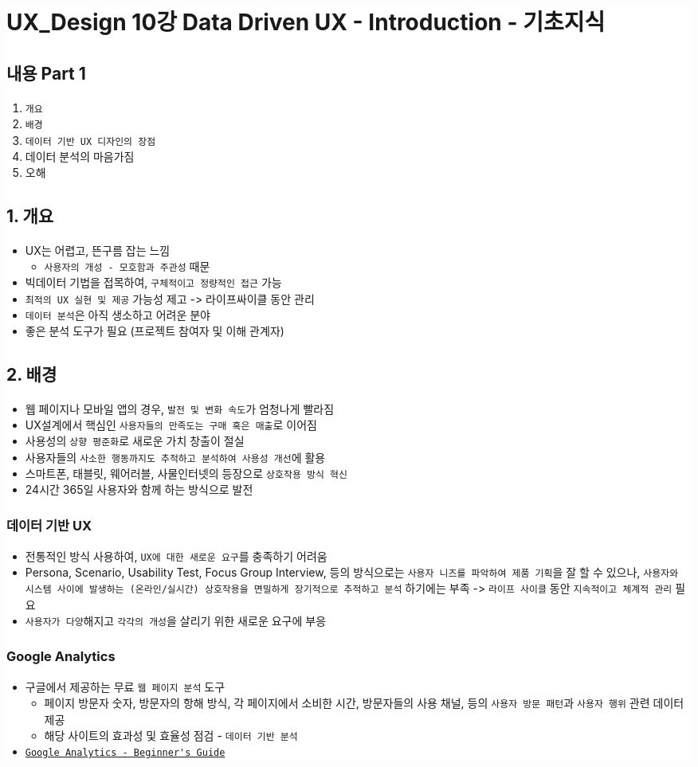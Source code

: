# UX_Design 10강 Data Driven UX - Introduction - 기초지식

## 내용 Part 1
1. `개요`
2. `배경`
3. `데이터 기반 UX 디자인의 장점`
4. 데이터 분석의 마음가짐
5. 오해

## 1. 개요
- UX는 어렵고, 뜬구름 잡는 느낌
    - `사용자의 개성 - 모호함과 주관성` 때문
- 빅데이터 기법을 접목하여, `구체적이고 정량적인 접근` 가능
- `최적의 UX 실현 및 제공` 가능성 제고 -> 라이프싸이클 동안 관리
- `데이터 분석`은 아직 생소하고 어려운 분야
- 좋은 분석 도구가 필요 (프로젝트 참여자 및 이해 관계자)

## 2. 배경
- 웹 페이지나 모바일 앱의 경우, `발전 및 변화 속도`가 엄청나게 빨라짐
- UX설계에서 핵심인 `사용자들의 만족도는 구매 혹은 매출`로 이어짐
- 사용성의 `상향 평준화`로 새로운 가치 창출이 절실
- 사용자들의 `사소한 행동까지도 추적하고 분석하여 사용성 개선`에 활용
- 스마트폰, 태블릿, 웨어러블, 사물인터넷의 등장으로 `상호작용 방식 혁신`
- 24시간 365일 사용자와 함께 하는 방식으로 발전

### 데이터 기반 UX
- 전통적인 방식 사용하여, `UX에 대한 새로운 요구`를 충족하기 어려움
- Persona, Scenario, Usability Test, Focus Group Interview, 등의 방식으로는
`사용자 니즈를 파악하여 제품 기획`을 잘 할 수 있으나, `사용자와 시스템 사이에 발생하는 (온라인/실시간) 상호작용을 면밀하게 장기적으로 추적하고 분석`
하기에는 부족 -> `라이프 사이클` 동안 `지속적이고 체계적 관리` 필요
- `사용자가 다양`해지고 `각각의 개성`을 살리기 위한 새로운 요구에 부응

### Google Analytics
- 구글에서 제공하는 무료 `웹 페이지 분석` 도구
    - 페이지 방문자 숫자, 방문자의 항해 방식, 각 페이지에서 소비한 시간, 방문자들의 사용 채널, 등의 `사용자 방문 패턴`과
    `사용자 행위` 관련 데이터 제공
    - 해당 사이트의 효과성 및 효율성 점검 - `데이터 기반 분석`
- [`Google Analytics - Beginner's Guide`](https://marketingplatform.google.com/about/analytics/) 